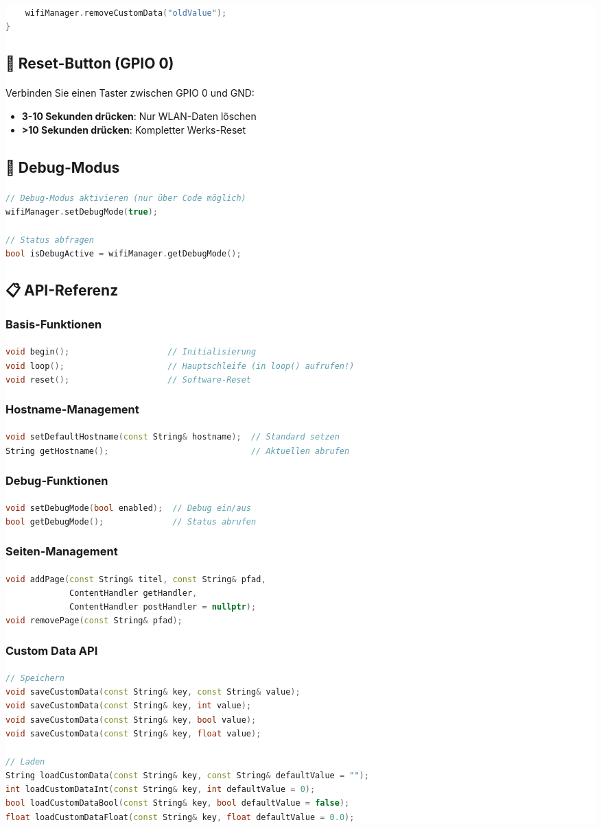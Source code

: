 ```cpp
    wifiManager.removeCustomData("oldValue");
}
```

## 🔘 Reset-Button (GPIO 0)

Verbinden Sie einen Taster zwischen GPIO 0 und GND:
- **3-10 Sekunden drücken**: Nur WLAN-Daten löschen
- **>10 Sekunden drücken**: Kompletter Werks-Reset

## 🐛 Debug-Modus

```cpp
// Debug-Modus aktivieren (nur über Code möglich)
wifiManager.setDebugMode(true);

// Status abfragen
bool isDebugActive = wifiManager.getDebugMode();
```

## 📋 API-Referenz

### Basis-Funktionen
```cpp
void begin();                    // Initialisierung
void loop();                     // Hauptschleife (in loop() aufrufen!)
void reset();                    // Software-Reset
```

### Hostname-Management
```cpp
void setDefaultHostname(const String& hostname);  // Standard setzen
String getHostname();                             // Aktuellen abrufen
```

### Debug-Funktionen
```cpp
void setDebugMode(bool enabled);  // Debug ein/aus
bool getDebugMode();              // Status abrufen
```

### Seiten-Management
```cpp
void addPage(const String& titel, const String& pfad, 
             ContentHandler getHandler, 
             ContentHandler postHandler = nullptr);
void removePage(const String& pfad);
```

### Custom Data API
```cpp
// Speichern
void saveCustomData(const String& key, const String& value);
void saveCustomData(const String& key, int value);
void saveCustomData(const String& key, bool value);
void saveCustomData(const String& key, float value);

// Laden
String loadCustomData(const String& key, const String& defaultValue = "");
int loadCustomDataInt(const String& key, int defaultValue = 0);
bool loadCustomDataBool(const String& key, bool defaultValue = false);
float loadCustomDataFloat(const String& key, float defaultValue = 0.0);

```